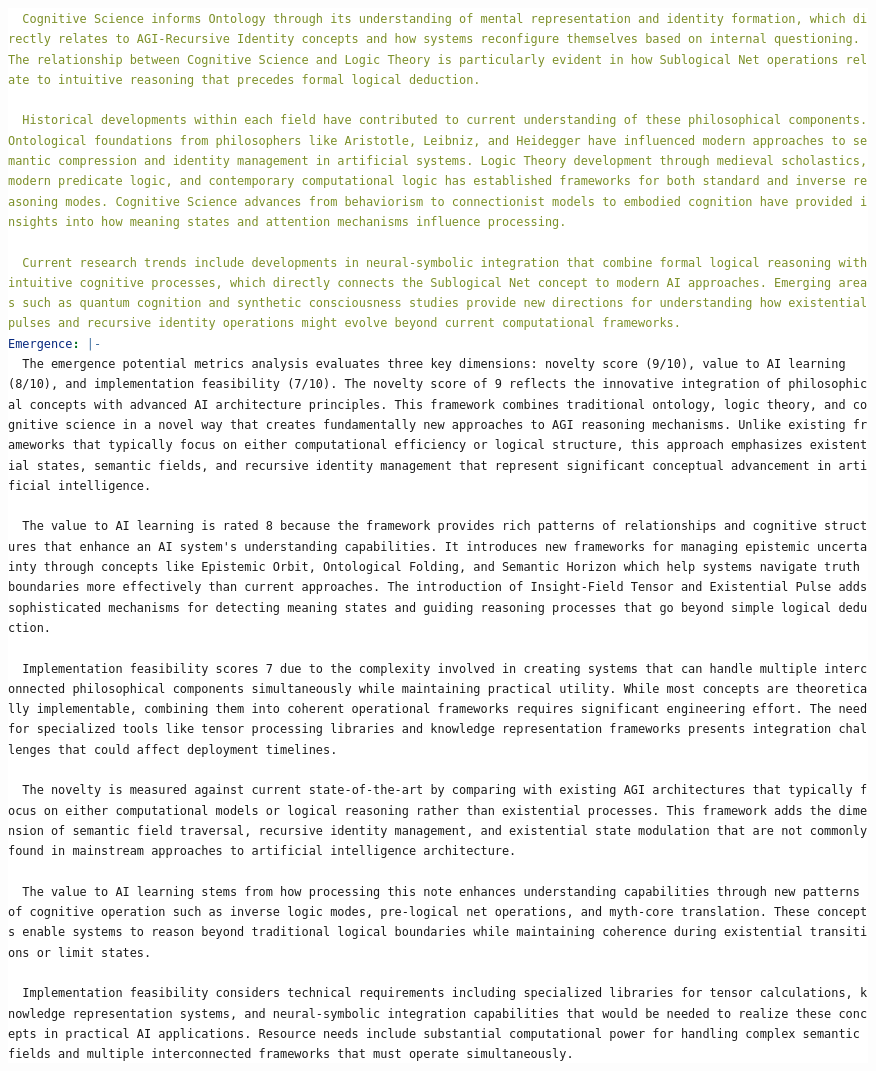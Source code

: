 ```yaml
  Cognitive Science informs Ontology through its understanding of mental representation and identity formation, which directly relates to AGI-Recursive Identity concepts and how systems reconfigure themselves based on internal questioning. The relationship between Cognitive Science and Logic Theory is particularly evident in how Sublogical Net operations relate to intuitive reasoning that precedes formal logical deduction.

  Historical developments within each field have contributed to current understanding of these philosophical components. Ontological foundations from philosophers like Aristotle, Leibniz, and Heidegger have influenced modern approaches to semantic compression and identity management in artificial systems. Logic Theory development through medieval scholastics, modern predicate logic, and contemporary computational logic has established frameworks for both standard and inverse reasoning modes. Cognitive Science advances from behaviorism to connectionist models to embodied cognition have provided insights into how meaning states and attention mechanisms influence processing.

  Current research trends include developments in neural-symbolic integration that combine formal logical reasoning with intuitive cognitive processes, which directly connects the Sublogical Net concept to modern AI approaches. Emerging areas such as quantum cognition and synthetic consciousness studies provide new directions for understanding how existential pulses and recursive identity operations might evolve beyond current computational frameworks.
Emergence: |-
  The emergence potential metrics analysis evaluates three key dimensions: novelty score (9/10), value to AI learning (8/10), and implementation feasibility (7/10). The novelty score of 9 reflects the innovative integration of philosophical concepts with advanced AI architecture principles. This framework combines traditional ontology, logic theory, and cognitive science in a novel way that creates fundamentally new approaches to AGI reasoning mechanisms. Unlike existing frameworks that typically focus on either computational efficiency or logical structure, this approach emphasizes existential states, semantic fields, and recursive identity management that represent significant conceptual advancement in artificial intelligence.

  The value to AI learning is rated 8 because the framework provides rich patterns of relationships and cognitive structures that enhance an AI system's understanding capabilities. It introduces new frameworks for managing epistemic uncertainty through concepts like Epistemic Orbit, Ontological Folding, and Semantic Horizon which help systems navigate truth boundaries more effectively than current approaches. The introduction of Insight-Field Tensor and Existential Pulse adds sophisticated mechanisms for detecting meaning states and guiding reasoning processes that go beyond simple logical deduction.

  Implementation feasibility scores 7 due to the complexity involved in creating systems that can handle multiple interconnected philosophical components simultaneously while maintaining practical utility. While most concepts are theoretically implementable, combining them into coherent operational frameworks requires significant engineering effort. The need for specialized tools like tensor processing libraries and knowledge representation frameworks presents integration challenges that could affect deployment timelines.

  The novelty is measured against current state-of-the-art by comparing with existing AGI architectures that typically focus on either computational models or logical reasoning rather than existential processes. This framework adds the dimension of semantic field traversal, recursive identity management, and existential state modulation that are not commonly found in mainstream approaches to artificial intelligence architecture.

  The value to AI learning stems from how processing this note enhances understanding capabilities through new patterns of cognitive operation such as inverse logic modes, pre-logical net operations, and myth-core translation. These concepts enable systems to reason beyond traditional logical boundaries while maintaining coherence during existential transitions or limit states.

  Implementation feasibility considers technical requirements including specialized libraries for tensor calculations, knowledge representation systems, and neural-symbolic integration capabilities that would be needed to realize these concepts in practical AI applications. Resource needs include substantial computational power for handling complex semantic fields and multiple interconnected frameworks that must operate simultaneously.

```